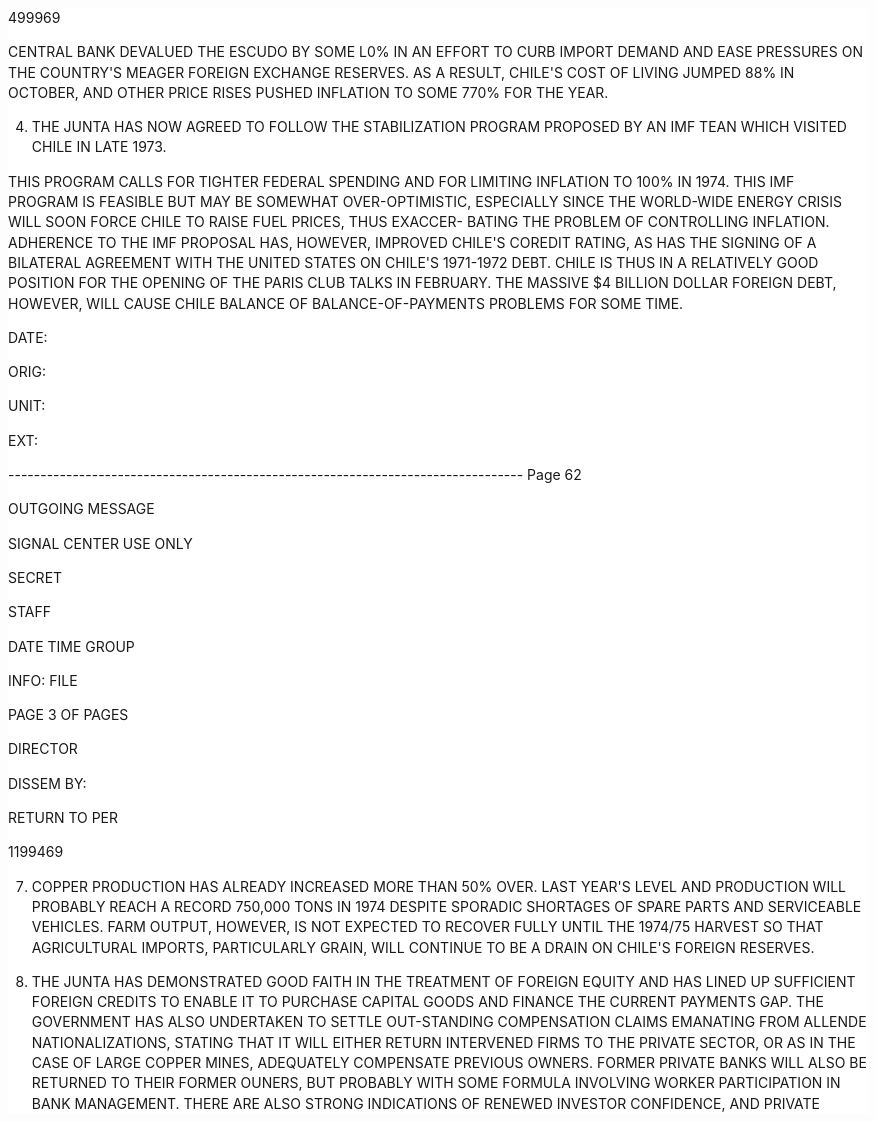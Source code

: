 499969

CENTRAL BANK DEVALUED THE ESCUDO BY SOME L0% IN AN EFFORT TO CURB IMPORT DEMAND AND EASE PRESSURES ON THE COUNTRY'S MEAGER FOREIGN EXCHANGE RESERVES. AS A RESULT, CHILE'S COST OF LIVING JUMPED 88% IN OCTOBER, AND OTHER PRICE RISES PUSHED INFLATION TO SOME 770% FOR THE YEAR.

4. THE JUNTA HAS NOW AGREED TO FOLLOW THE STABILIZATION PROGRAM PROPOSED BY AN IMF TEAN WHICH VISITED CHILE IN LATE 1973.

THIS PROGRAM CALLS FOR TIGHTER FEDERAL SPENDING AND FOR LIMITING INFLATION TO 100% IN 1974. THIS IMF PROGRAM IS FEASIBLE BUT MAY BE SOMEWHAT OVER-OPTIMISTIC, ESPECIALLY SINCE THE WORLD-WIDE ENERGY CRISIS WILL SOON FORCE CHILE TO RAISE FUEL PRICES, THUS EXACCER- BATING THE PROBLEM OF CONTROLLING INFLATION. ADHERENCE TO THE IMF PROPOSAL HAS, HOWEVER, IMPROVED CHILE'S COREDIT RATING, AS HAS THE SIGNING OF A BILATERAL AGREEMENT WITH THE UNITED STATES ON CHILE'S 1971-1972 DEBT. CHILE IS THUS IN A RELATIVELY GOOD POSITION FOR THE OPENING OF THE PARIS CLUB TALKS IN FEBRUARY. THE MASSIVE $4 BILLION DOLLAR FOREIGN DEBT, HOWEVER, WILL CAUSE CHILE BALANCE OF BALANCE-OF-PAYMENTS PROBLEMS FOR SOME TIME.

DATE:

ORIG:

UNIT:

EXT:


-------------------------------------------------------------------------------- Page 62

OUTGOING MESSAGE

SIGNAL CENTER USE ONLY

SECRET

STAFF

DATE TIME GROUP

INFO: FILE

PAGE 3 OF PAGES

DIRECTOR

DISSEM BY:

RETURN TO PER

1199469

7. COPPER PRODUCTION HAS ALREADY INCREASED MORE THAN 50% OVER. LAST YEAR'S LEVEL AND PRODUCTION WILL PROBABLY REACH A RECORD 750,000 TONS IN 1974 DESPITE SPORADIC SHORTAGES OF SPARE PARTS AND SERVICEABLE VEHICLES. FARM OUTPUT, HOWEVER, IS NOT EXPECTED TO RECOVER FULLY UNTIL THE 1974/75 HARVEST SO THAT AGRICULTURAL IMPORTS, PARTICULARLY GRAIN, WILL CONTINUE TO BE A DRAIN ON CHILE'S FOREIGN RESERVES.

8. THE JUNTA HAS DEMONSTRATED GOOD FAITH IN THE TREATMENT OF FOREIGN EQUITY AND HAS LINED UP SUFFICIENT FOREIGN CREDITS TO ENABLE IT TO PURCHASE CAPITAL GOODS AND FINANCE THE CURRENT PAYMENTS GAP. THE GOVERNMENT HAS ALSO UNDERTAKEN TO SETTLE OUT-STANDING COMPENSATION CLAIMS EMANATING FROM ALLENDE NATIONALIZATIONS, STATING THAT IT WILL EITHER RETURN INTERVENED FIRMS TO THE PRIVATE SECTOR, OR AS IN THE CASE OF LARGE COPPER MINES, ADEQUATELY COMPENSATE PREVIOUS OWNERS. FORMER PRIVATE BANKS WILL ALSO BE RETURNED TO THEIR FORMER OUNERS, BUT PROBABLY WITH SOME FORMULA INVOLVING WORKER PARTICIPATION IN BANK MANAGEMENT. THERE ARE ALSO STRONG INDICATIONS OF RENEWED INVESTOR CONFIDENCE, AND PRIVATE
